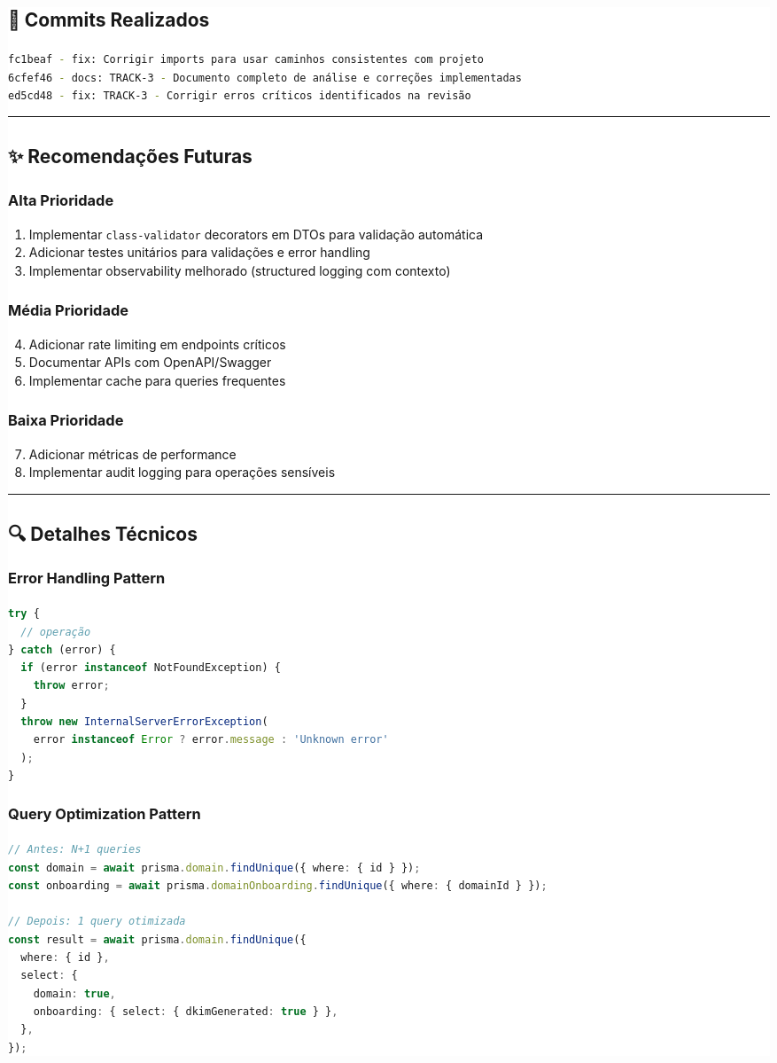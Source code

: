 
## 📝 Commits Realizados

```bash
fc1beaf - fix: Corrigir imports para usar caminhos consistentes com projeto
6cfef46 - docs: TRACK-3 - Documento completo de análise e correções implementadas
ed5cd48 - fix: TRACK-3 - Corrigir erros críticos identificados na revisão
```

---

## ✨ Recomendações Futuras

### Alta Prioridade
1. Implementar `class-validator` decorators em DTOs para validação automática
2. Adicionar testes unitários para validações e error handling
3. Implementar observability melhorado (structured logging com contexto)

### Média Prioridade
4. Adicionar rate limiting em endpoints críticos
5. Documentar APIs com OpenAPI/Swagger
6. Implementar cache para queries frequentes

### Baixa Prioridade
7. Adicionar métricas de performance
8. Implementar audit logging para operações sensíveis

---

## 🔍 Detalhes Técnicos

### Error Handling Pattern
```typescript
try {
  // operação
} catch (error) {
  if (error instanceof NotFoundException) {
    throw error;
  }
  throw new InternalServerErrorException(
    error instanceof Error ? error.message : 'Unknown error'
  );
}
```

### Query Optimization Pattern
```typescript
// Antes: N+1 queries
const domain = await prisma.domain.findUnique({ where: { id } });
const onboarding = await prisma.domainOnboarding.findUnique({ where: { domainId } });

// Depois: 1 query otimizada
const result = await prisma.domain.findUnique({
  where: { id },
  select: {
    domain: true,
    onboarding: { select: { dkimGenerated: true } },
  },
});
```
